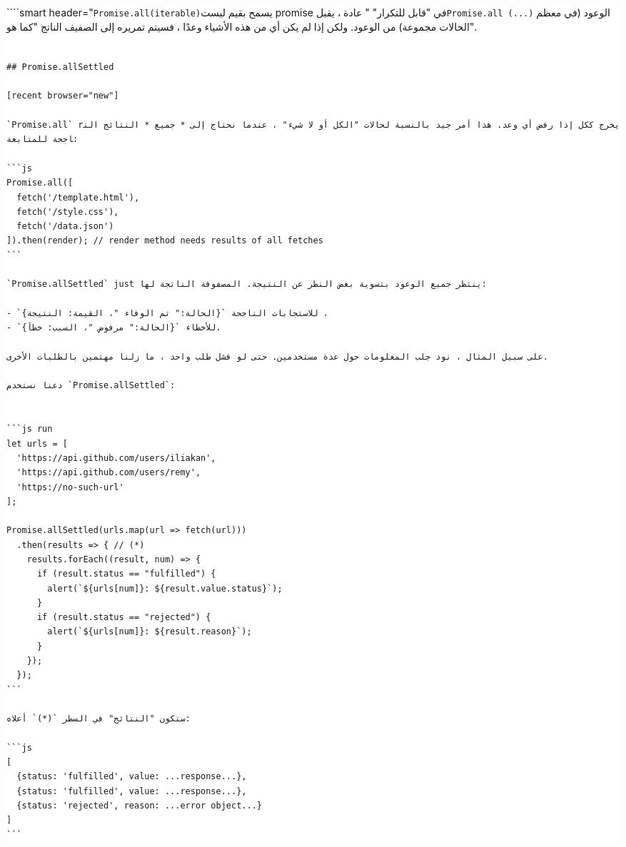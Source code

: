 ````smart header="`Promise.all(iterable)`يسمح بقيم ليست promise في "قابل للتكرار" " عادة ، يقبل`Promise.all (...)` الوعود (في معظم الحالات مجموعة) من الوعود. ولكن إذا لم يكن أي من هذه الأشياء وعدًا ، فسيتم تمريره إلى الصفيف الناتج "كما هو".

````

## Promise.allSettled

[recent browser="new"]

`Promise.all` rيخرج ككل إذا رفض أي وعد. هذا أمر جيد بالنسبة لحالات "الكل أو لا شيء" ، عندما نحتاج إلى * جميع * النتائج الناجحة للمتابعة:

```js
Promise.all([
  fetch('/template.html'),
  fetch('/style.css'),
  fetch('/data.json')
]).then(render); // render method needs results of all fetches
```

`Promise.allSettled` just ينتظر جميع الوعود بتسوية بغض النظر عن النتيجة. المصفوفة الناتجة لها:

- `{الحالة:" تم الوفاء "، القيمة: النتيجة}` للاستجابات الناجحة ،
- `{الحالة:" مرفوض "، السبب: خطأ}` للأخطاء.

على سبيل المثال ، نود جلب المعلومات حول عدة مستخدمين. حتى لو فشل طلب واحد ، ما زلنا مهتمين بالطلبات الأخرى.

دعنا نستخدم `Promise.allSettled`:


```js run
let urls = [
  'https://api.github.com/users/iliakan',
  'https://api.github.com/users/remy',
  'https://no-such-url'
];

Promise.allSettled(urls.map(url => fetch(url)))
  .then(results => { // (*)
    results.forEach((result, num) => {
      if (result.status == "fulfilled") {
        alert(`${urls[num]}: ${result.value.status}`);
      }
      if (result.status == "rejected") {
        alert(`${urls[num]}: ${result.reason}`);
      }
    });
  });
```

ستكون "النتائج" في السطر `(*)` أعلاه:

```js
[
  {status: 'fulfilled', value: ...response...},
  {status: 'fulfilled', value: ...response...},
  {status: 'rejected', reason: ...error object...}
]
```
